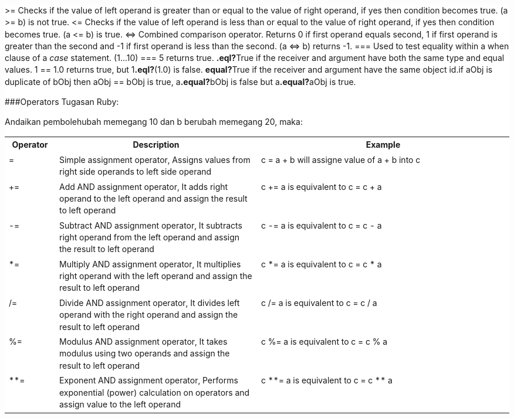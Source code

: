 <td>&gt;=</td><td> Checks if the value of left  operand is greater than or equal to the value of right operand, if yes then condition becomes true.</td><td> (a &gt;= b) is not true. </td>
</tr>
<tr>
<td>&lt;=</td><td> Checks if the value of left  operand is less than or equal to the value of right operand, if yes then condition becomes true.</td><td> (a &lt;= b) is true. </td>
</tr>
<tr>
<td>&lt;=&gt;</td><td> Combined comparison operator. Returns 0 if first operand equals second, 1 if first operand is greater than the second and -1 if first operand is less than the second.</td><td> (a &lt;=&gt; b)  returns -1. </td>
</tr>
<tr>
<td>===</td><td> Used to test equality within a when clause of a <i>case</i> statement.</td><td> (1...10) === 5 returns true. </td>
</tr>
<tr>
<td><b>.eql?</b></td><td>True if the receiver and argument have both the same type and equal values.</td><td> 1
== 1.0 returns true, but 1<b>.eql?</b>(1.0) is false.</td>
</tr>
<tr>
<td><b>equal?</b></td><td>True if the receiver and argument have the same object id.</td><td>if aObj is duplicate of  bObj then aObj == bObj is true, a<b>.equal?</b>bObj is false but a<b>.equal?</b>aObj is true.</td>
</tr>
</tbody>
</table>

###Operators Tugasan Ruby:

Andaikan pembolehubah memegang 10 dan b berubah memegang 20, maka:

<table class="table table-bordered">
<tbody>
<tr>
<th style="width:10%">Operator</th><th style="width:40%">Description</th><th>Example</th>
</tr>
<tr>
<td>=</td><td>Simple assignment operator, Assigns values from right side operands to left side operand</td><td> c = a + b will assigne value of a + b into c</td>
</tr>
<tr>
<td>+=</td><td>Add AND assignment operator, It adds right operand to the left operand and assign the result to left operand</td><td> c += a is equivalent to c = c + a</td>
</tr>
<tr>
<td>-=</td><td>Subtract AND assignment operator, It subtracts right operand from the left operand and assign the result to left operand</td><td> c -= a is equivalent to c = c - a</td>
</tr>
<tr>
<td>*=</td><td>Multiply AND assignment operator, It multiplies right operand with the left operand and assign the result to left operand</td><td> c *= a is equivalent to c = c * a</td>
</tr>
<tr>
<td>/=</td><td>Divide AND assignment operator, It divides left operand with the right operand and assign the result to left operand</td><td> c /= a is equivalent to c = c / a</td>
</tr>
<tr>
<td>%=</td><td>Modulus AND assignment operator, It takes modulus using two operands and assign the result to  left operand</td><td> c %= a is equivalent to c = c % a</td>
</tr>
<tr>
<td>**=</td><td>Exponent AND assignment operator, Performs exponential (power) calculation on operators and assign value to the left operand</td><td> c **= a is equivalent to c = c ** a</td>